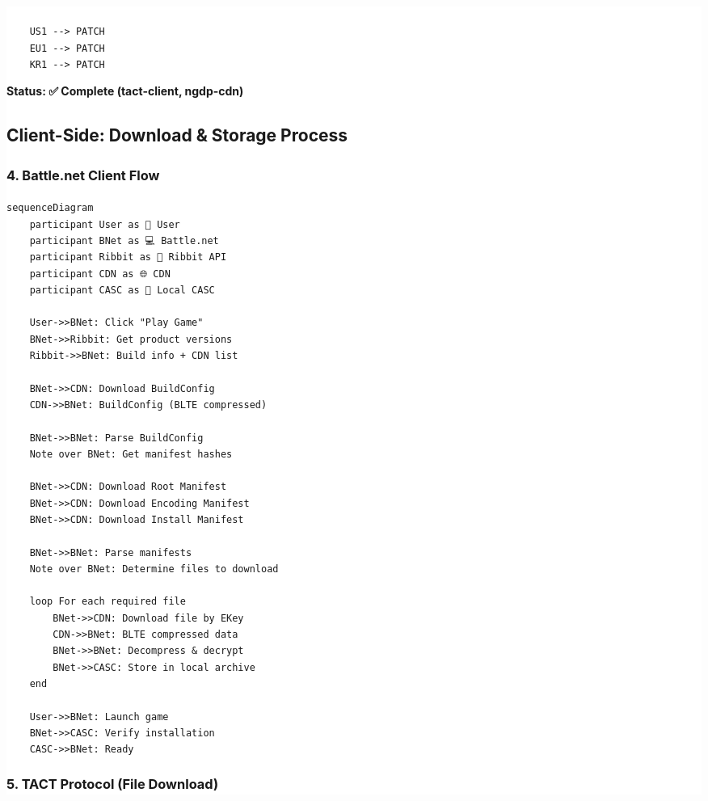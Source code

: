 ```mermaid
    
    US1 --> PATCH
    EU1 --> PATCH
    KR1 --> PATCH
```

**Status: ✅ Complete (tact-client, ngdp-cdn)**

## Client-Side: Download & Storage Process

### 4. Battle.net Client Flow

```mermaid
sequenceDiagram
    participant User as 👤 User
    participant BNet as 💻 Battle.net
    participant Ribbit as 📡 Ribbit API
    participant CDN as 🌐 CDN
    participant CASC as 💾 Local CASC
    
    User->>BNet: Click "Play Game"
    BNet->>Ribbit: Get product versions
    Ribbit->>BNet: Build info + CDN list
    
    BNet->>CDN: Download BuildConfig
    CDN->>BNet: BuildConfig (BLTE compressed)
    
    BNet->>BNet: Parse BuildConfig
    Note over BNet: Get manifest hashes
    
    BNet->>CDN: Download Root Manifest
    BNet->>CDN: Download Encoding Manifest
    BNet->>CDN: Download Install Manifest
    
    BNet->>BNet: Parse manifests
    Note over BNet: Determine files to download
    
    loop For each required file
        BNet->>CDN: Download file by EKey
        CDN->>BNet: BLTE compressed data
        BNet->>BNet: Decompress & decrypt
        BNet->>CASC: Store in local archive
    end
    
    User->>BNet: Launch game
    BNet->>CASC: Verify installation
    CASC->>BNet: Ready
```

### 5. TACT Protocol (File Download)
